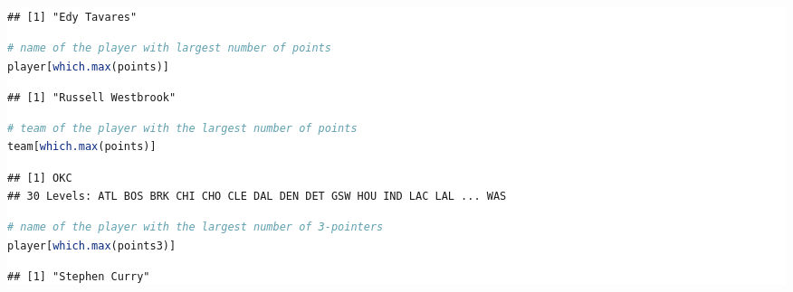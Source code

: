     ## [1] "Edy Tavares"

``` r
# name of the player with largest number of points
player[which.max(points)]
```

    ## [1] "Russell Westbrook"

``` r
# team of the player with the largest number of points
team[which.max(points)]
```

    ## [1] OKC
    ## 30 Levels: ATL BOS BRK CHI CHO CLE DAL DEN DET GSW HOU IND LAC LAL ... WAS

``` r
# name of the player with the largest number of 3-pointers
player[which.max(points3)]
```

    ## [1] "Stephen Curry"
